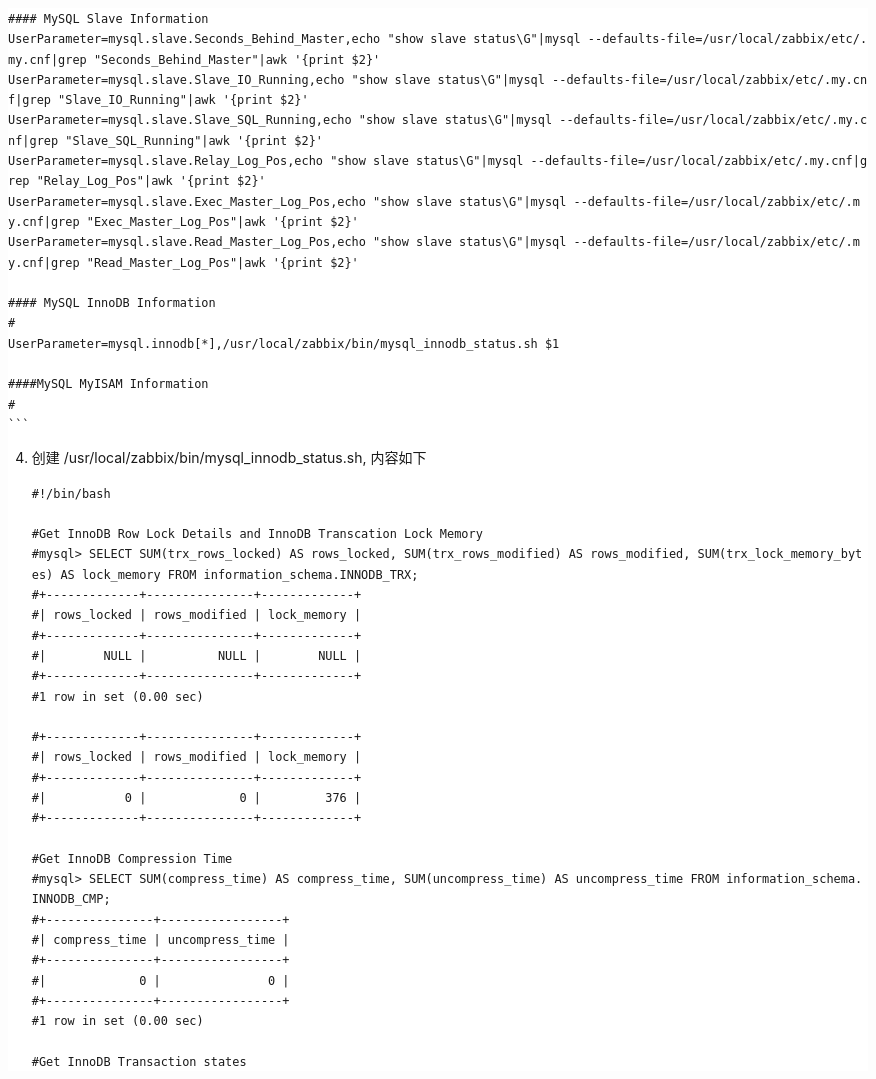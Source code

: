     #### MySQL Slave Information
    UserParameter=mysql.slave.Seconds_Behind_Master,echo "show slave status\G"|mysql --defaults-file=/usr/local/zabbix/etc/.my.cnf|grep "Seconds_Behind_Master"|awk '{print $2}'
    UserParameter=mysql.slave.Slave_IO_Running,echo "show slave status\G"|mysql --defaults-file=/usr/local/zabbix/etc/.my.cnf|grep "Slave_IO_Running"|awk '{print $2}'
    UserParameter=mysql.slave.Slave_SQL_Running,echo "show slave status\G"|mysql --defaults-file=/usr/local/zabbix/etc/.my.cnf|grep "Slave_SQL_Running"|awk '{print $2}'
    UserParameter=mysql.slave.Relay_Log_Pos,echo "show slave status\G"|mysql --defaults-file=/usr/local/zabbix/etc/.my.cnf|grep "Relay_Log_Pos"|awk '{print $2}'
    UserParameter=mysql.slave.Exec_Master_Log_Pos,echo "show slave status\G"|mysql --defaults-file=/usr/local/zabbix/etc/.my.cnf|grep "Exec_Master_Log_Pos"|awk '{print $2}'
    UserParameter=mysql.slave.Read_Master_Log_Pos,echo "show slave status\G"|mysql --defaults-file=/usr/local/zabbix/etc/.my.cnf|grep "Read_Master_Log_Pos"|awk '{print $2}'

    #### MySQL InnoDB Information
    #
    UserParameter=mysql.innodb[*],/usr/local/zabbix/bin/mysql_innodb_status.sh $1

    ####MySQL MyISAM Information
    #
    ```

4. 创建 /usr/local/zabbix/bin/mysql_innodb_status.sh, 内容如下

    ```
    #!/bin/bash

    #Get InnoDB Row Lock Details and InnoDB Transcation Lock Memory
    #mysql> SELECT SUM(trx_rows_locked) AS rows_locked, SUM(trx_rows_modified) AS rows_modified, SUM(trx_lock_memory_bytes) AS lock_memory FROM information_schema.INNODB_TRX;
    #+-------------+---------------+-------------+
    #| rows_locked | rows_modified | lock_memory |
    #+-------------+---------------+-------------+
    #|        NULL |          NULL |        NULL |
    #+-------------+---------------+-------------+
    #1 row in set (0.00 sec)

    #+-------------+---------------+-------------+
    #| rows_locked | rows_modified | lock_memory |
    #+-------------+---------------+-------------+
    #|           0 |             0 |         376 |
    #+-------------+---------------+-------------+

    #Get InnoDB Compression Time
    #mysql> SELECT SUM(compress_time) AS compress_time, SUM(uncompress_time) AS uncompress_time FROM information_schema.INNODB_CMP;
    #+---------------+-----------------+
    #| compress_time | uncompress_time |
    #+---------------+-----------------+
    #|             0 |               0 |
    #+---------------+-----------------+
    #1 row in set (0.00 sec)

    #Get InnoDB Transaction states
